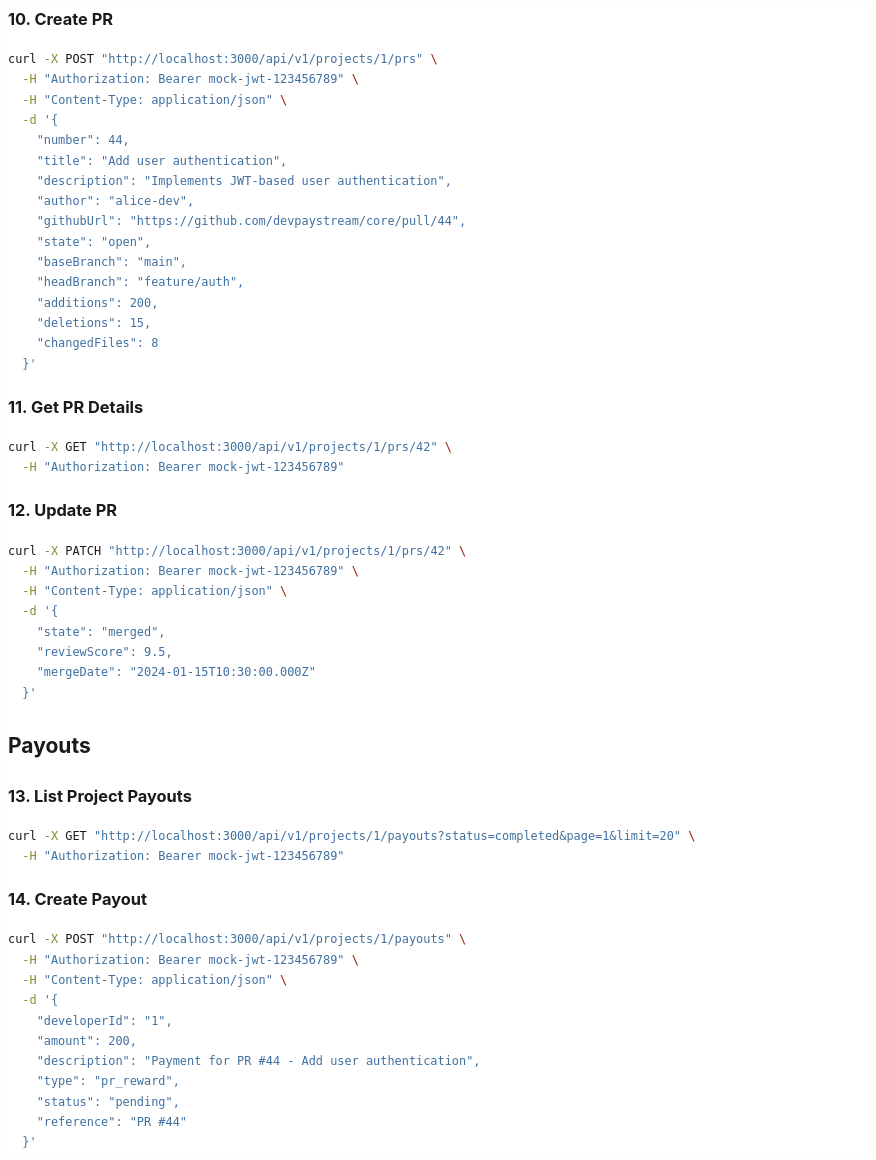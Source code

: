 ### 10. Create PR
```bash
curl -X POST "http://localhost:3000/api/v1/projects/1/prs" \
  -H "Authorization: Bearer mock-jwt-123456789" \
  -H "Content-Type: application/json" \
  -d '{
    "number": 44,
    "title": "Add user authentication",
    "description": "Implements JWT-based user authentication",
    "author": "alice-dev",
    "githubUrl": "https://github.com/devpaystream/core/pull/44",
    "state": "open",
    "baseBranch": "main",
    "headBranch": "feature/auth",
    "additions": 200,
    "deletions": 15,
    "changedFiles": 8
  }'
```

### 11. Get PR Details
```bash
curl -X GET "http://localhost:3000/api/v1/projects/1/prs/42" \
  -H "Authorization: Bearer mock-jwt-123456789"
```

### 12. Update PR
```bash
curl -X PATCH "http://localhost:3000/api/v1/projects/1/prs/42" \
  -H "Authorization: Bearer mock-jwt-123456789" \
  -H "Content-Type: application/json" \
  -d '{
    "state": "merged",
    "reviewScore": 9.5,
    "mergeDate": "2024-01-15T10:30:00.000Z"
  }'
```

## Payouts

### 13. List Project Payouts
```bash
curl -X GET "http://localhost:3000/api/v1/projects/1/payouts?status=completed&page=1&limit=20" \
  -H "Authorization: Bearer mock-jwt-123456789"
```

### 14. Create Payout
```bash
curl -X POST "http://localhost:3000/api/v1/projects/1/payouts" \
  -H "Authorization: Bearer mock-jwt-123456789" \
  -H "Content-Type: application/json" \
  -d '{
    "developerId": "1",
    "amount": 200,
    "description": "Payment for PR #44 - Add user authentication",
    "type": "pr_reward",
    "status": "pending",
    "reference": "PR #44"
  }'
```
